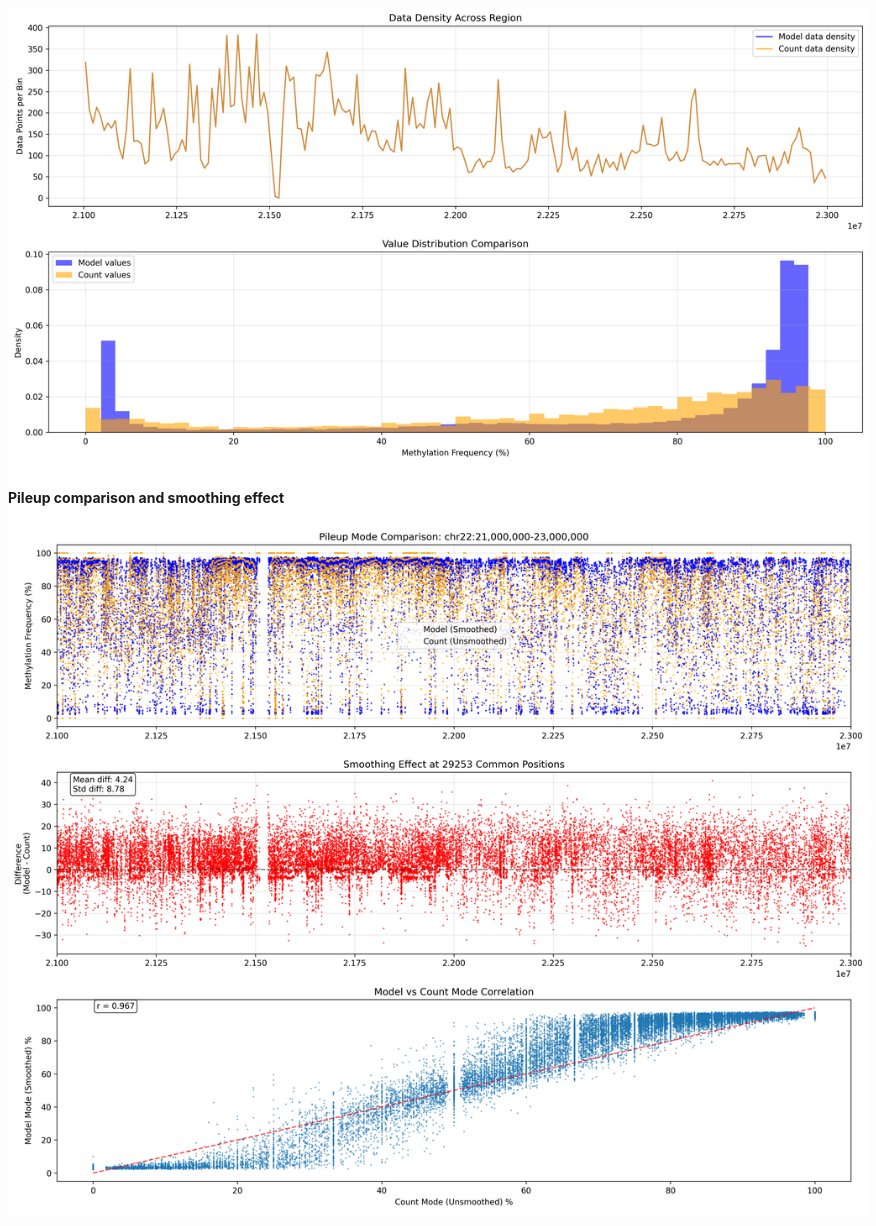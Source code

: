 ![Data distribution shift summary ](HG002_chr22_data_summary.png)

#### Pileup comparison and smoothing effect

![Pileup comparison ](HG002_chr22_mode_comparison.png)
